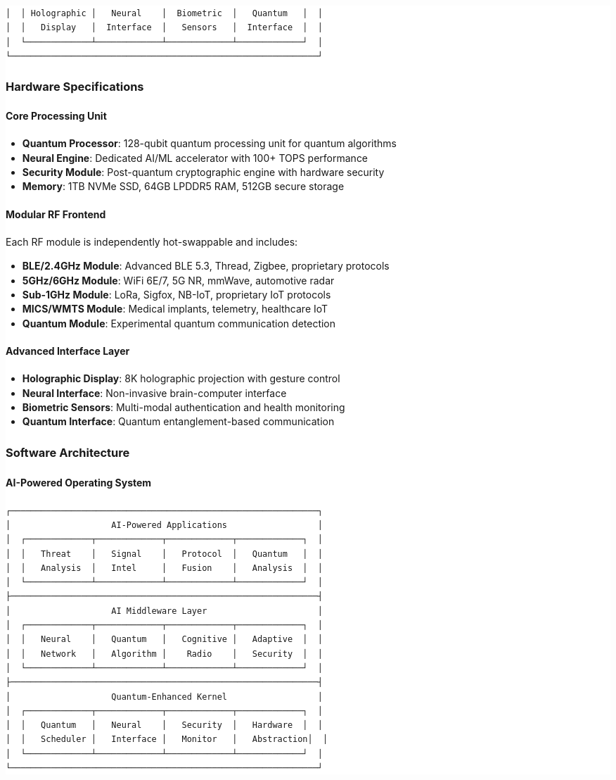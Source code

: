 ```
│  │ Holographic │   Neural    │  Biometric  │   Quantum   │  │
│  │   Display   │  Interface  │   Sensors   │  Interface  │  │
│  └─────────────┴─────────────┴─────────────┴─────────────┘  │
└─────────────────────────────────────────────────────────────┘
```

### Hardware Specifications

#### Core Processing Unit
- **Quantum Processor**: 128-qubit quantum processing unit for quantum algorithms
- **Neural Engine**: Dedicated AI/ML accelerator with 100+ TOPS performance
- **Security Module**: Post-quantum cryptographic engine with hardware security
- **Memory**: 1TB NVMe SSD, 64GB LPDDR5 RAM, 512GB secure storage

#### Modular RF Frontend
Each RF module is independently hot-swappable and includes:
- **BLE/2.4GHz Module**: Advanced BLE 5.3, Thread, Zigbee, proprietary protocols
- **5GHz/6GHz Module**: WiFi 6E/7, 5G NR, mmWave, automotive radar
- **Sub-1GHz Module**: LoRa, Sigfox, NB-IoT, proprietary IoT protocols
- **MICS/WMTS Module**: Medical implants, telemetry, healthcare IoT
- **Quantum Module**: Experimental quantum communication detection

#### Advanced Interface Layer
- **Holographic Display**: 8K holographic projection with gesture control
- **Neural Interface**: Non-invasive brain-computer interface
- **Biometric Sensors**: Multi-modal authentication and health monitoring
- **Quantum Interface**: Quantum entanglement-based communication

### Software Architecture

#### AI-Powered Operating System
```
┌─────────────────────────────────────────────────────────────┐
│                    AI-Powered Applications                  │
│  ┌─────────────┬─────────────┬─────────────┬─────────────┐  │
│  │   Threat    │   Signal    │   Protocol  │   Quantum   │  │
│  │   Analysis  │   Intel     │   Fusion    │   Analysis  │  │
│  └─────────────┴─────────────┴─────────────┴─────────────┘  │
├─────────────────────────────────────────────────────────────┤
│                    AI Middleware Layer                      │
│  ┌─────────────┬─────────────┬─────────────┬─────────────┐  │
│  │   Neural    │   Quantum   │   Cognitive │   Adaptive  │  │
│  │   Network   │   Algorithm │    Radio    │   Security  │  │
│  └─────────────┴─────────────┴─────────────┴─────────────┘  │
├─────────────────────────────────────────────────────────────┤
│                    Quantum-Enhanced Kernel                  │
│  ┌─────────────┬─────────────┬─────────────┬─────────────┐  │
│  │   Quantum   │   Neural    │   Security  │   Hardware  │  │
│  │   Scheduler │   Interface │   Monitor   │   Abstraction│  │
│  └─────────────┴─────────────┴─────────────┴─────────────┘  │
└─────────────────────────────────────────────────────────────┘
```
